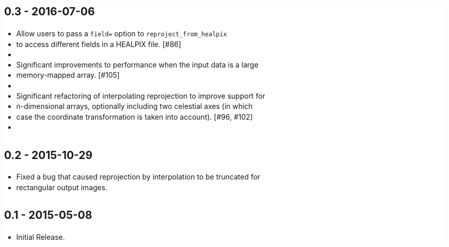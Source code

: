 ## 0.3 - 2016-07-06

- Allow users to pass a `field=` option to `reproject_from_healpix`
- to access different fields in a HEALPIX file. [#86]
-
- Significant improvements to performance when the input data is a large
- memory-mapped array. [#105]
-
- Significant refactoring of interpolating reprojection to improve support for
- n-dimensional arrays, optionally including two celestial axes (in which
- case the coordinate transformation is taken into account). [#96, #102]
-

## 0.2 - 2015-10-29

- Fixed a bug that caused reprojection by interpolation to be truncated for
- rectangular output images.

## 0.1 - 2015-05-08

- Initial Release.
